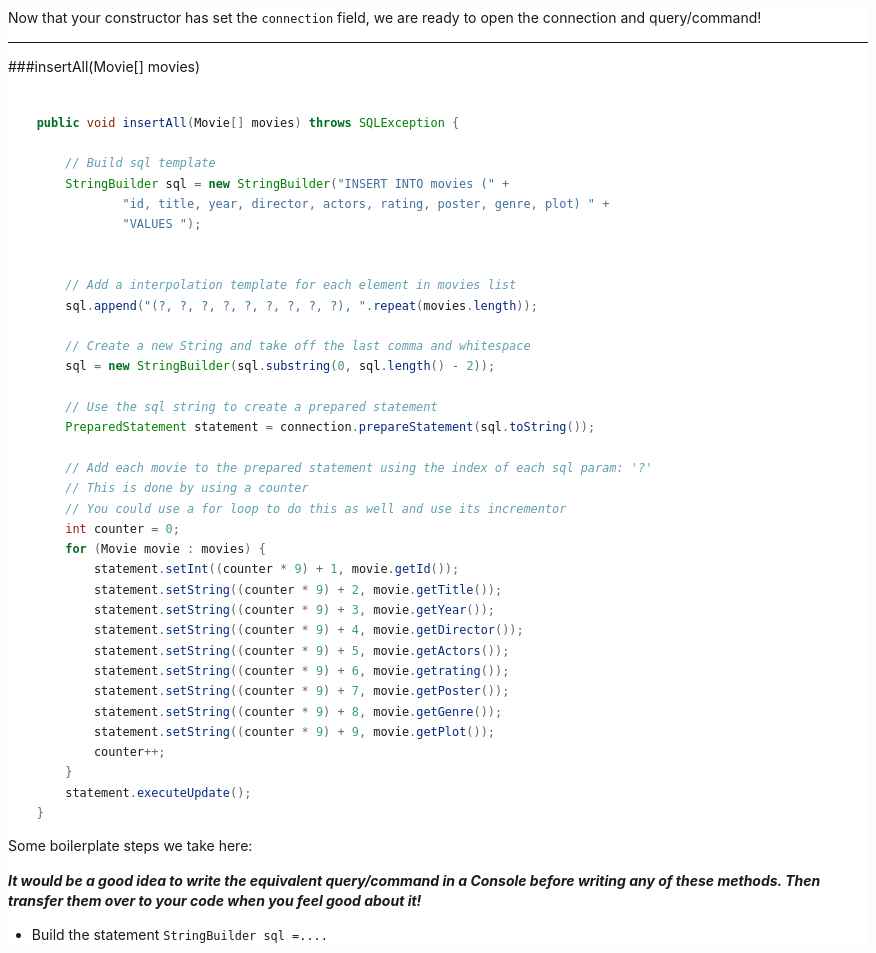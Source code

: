 Now that your constructor has set the `connection` field, we are ready to open the connection and query/command!

---
###insertAll(Movie[] movies)

```JAVA

    public void insertAll(Movie[] movies) throws SQLException {
        
        // Build sql template
        StringBuilder sql = new StringBuilder("INSERT INTO movies (" +
                "id, title, year, director, actors, rating, poster, genre, plot) " +
                "VALUES ");


        // Add a interpolation template for each element in movies list
        sql.append("(?, ?, ?, ?, ?, ?, ?, ?, ?), ".repeat(movies.length));

        // Create a new String and take off the last comma and whitespace
        sql = new StringBuilder(sql.substring(0, sql.length() - 2));
        
        // Use the sql string to create a prepared statement
        PreparedStatement statement = connection.prepareStatement(sql.toString());

        // Add each movie to the prepared statement using the index of each sql param: '?'
        // This is done by using a counter
        // You could use a for loop to do this as well and use its incrementor
        int counter = 0;
        for (Movie movie : movies) {
            statement.setInt((counter * 9) + 1, movie.getId());
            statement.setString((counter * 9) + 2, movie.getTitle());
            statement.setString((counter * 9) + 3, movie.getYear());
            statement.setString((counter * 9) + 4, movie.getDirector());
            statement.setString((counter * 9) + 5, movie.getActors());
            statement.setString((counter * 9) + 6, movie.getrating());
            statement.setString((counter * 9) + 7, movie.getPoster());
            statement.setString((counter * 9) + 8, movie.getGenre());
            statement.setString((counter * 9) + 9, movie.getPlot());
            counter++;
        }
        statement.executeUpdate();
    }

```

Some boilerplate steps we take here:

***It would be a good idea to write the equivalent query/command in a Console before writing any of these methods. Then transfer them over to your code when you feel good about it!***


- Build the statement `StringBuilder sql =....`
